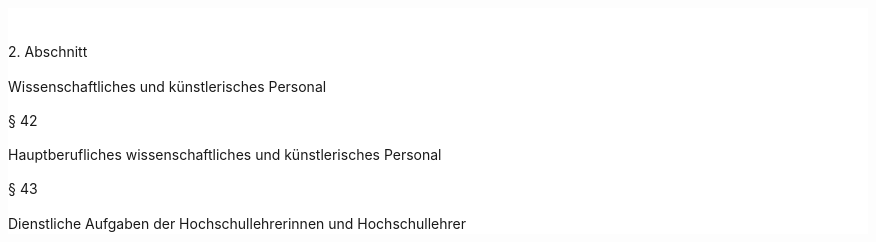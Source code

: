 </tr>

<tr>

<td style colspan="2" align="center" valign="top" charoff="50">

 

</td>

</tr>

<tr>

<td style colspan="2" align="center" valign="top" charoff="50">

2\. Abschnitt

</td>

</tr>

<tr>

<td style colspan="2" align="center" valign="top" charoff="50">

Wissenschaftliches und künstlerisches Personal

</td>

</tr>

<tr>

<td style align="left" valign="top" charoff="50">

§ 42

</td>

<td style align="left" valign="top" charoff="50">

Hauptberufliches wissenschaftliches und künstlerisches Personal

</td>

</tr>

<tr>

<td style align="left" valign="top" charoff="50">

§ 43

</td>

<td style align="left" valign="top" charoff="50">

Dienstliche Aufgaben der Hochschullehrerinnen und Hochschullehrer

</td>

</tr>

<tr>

